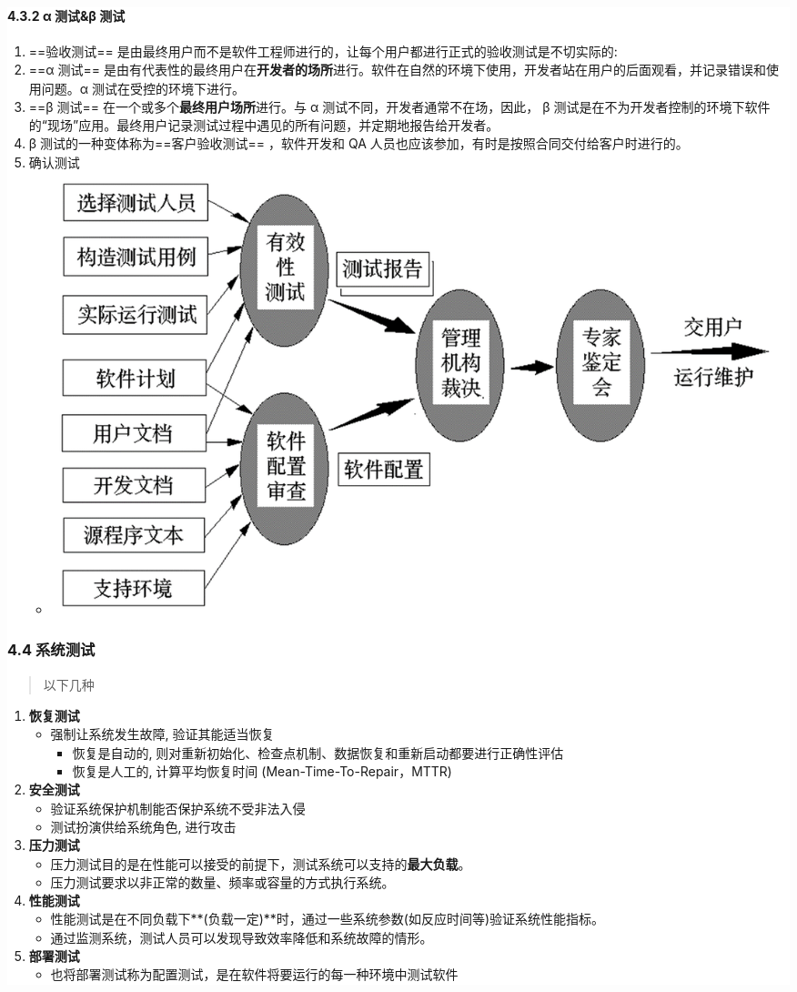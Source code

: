 #### 4.3.2 α 测试&β 测试

1. ==验收测试== 是由最终用户而不是软件工程师进行的，让每个用户都进行正式的验收测试是不切实际的:
2. ==α 测试== 是由有代表性的最终用户在**开发者的场所**进行。软件在自然的环境下使用，开发者站在用户的后面观看，并记录错误和使用问题。α 测试在受控的环境下进行。
3. ==β 测试== 在一个或多个**最终用户场所**进行。与 α 测试不同，开发者通常不在场，因此， β 测试是在不为开发者控制的环境下软件的“现场”应用。最终用户记录测试过程中遇见的所有问题，并定期地报告给开发者。
4. β 测试的一种变体称为==客户验收测试== ，软件开发和 QA 人员也应该参加，有时是按照合同交付给客户时进行的。
5. 确认测试
   - ![image-20231223120053919](./一些整理.assets/image-20231223120053919.png)

### 4.4 系统测试

> 以下几种

1. **恢复测试**
   - 强制让系统发生故障, 验证其能适当恢复
     - 恢复是自动的, 则对重新初始化、检查点机制、数据恢复和重新启动都要进行正确性评估
     - 恢复是人工的, 计算平均恢复时间 (Mean-Time-To-Repair，MTTR)
2. **安全测试**
   - 验证系统保护机制能否保护系统不受非法入侵
   - 测试扮演供给系统角色, 进行攻击
3. **压力测试**
   - 压力测试目的是在性能可以接受的前提下，测试系统可以支持的**最大负载**。
   - 压力测试要求以非正常的数量、频率或容量的方式执行系统。
4. **性能测试**
   - 性能测试是在不同负载下**(负载一定)**时，通过一些系统参数(如反应时间等)验证系统性能指标。
   - 通过监测系统，测试人员可以发现导致效率降低和系统故障的情形。
5. **部署测试**
   - 也将部署测试称为配置测试，是在软件将要运行的每一种环境中测试软件
